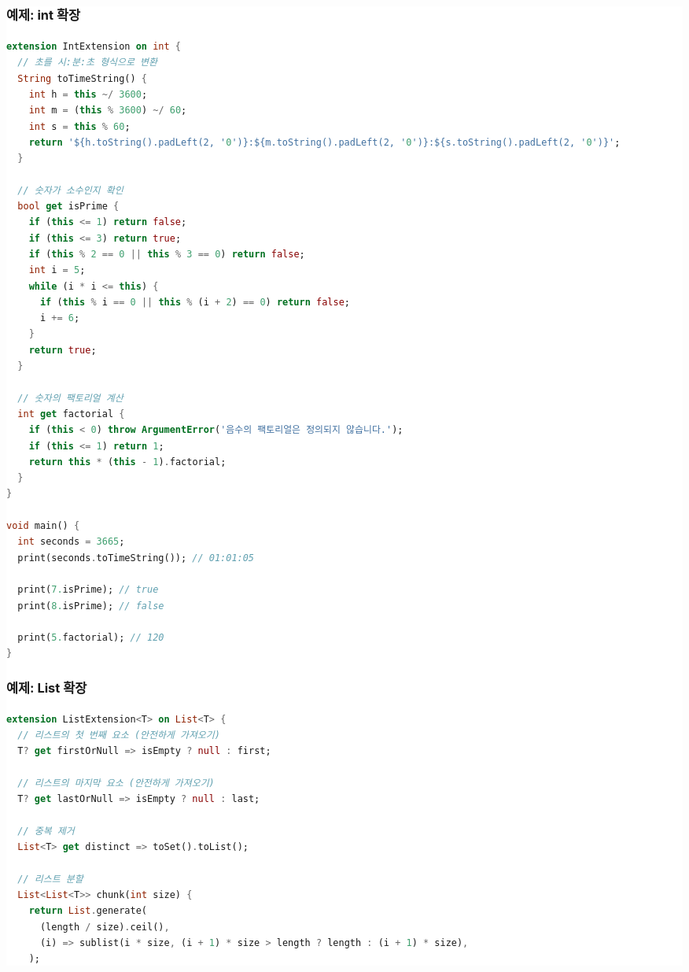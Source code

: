 ### 예제: int 확장

```dart
extension IntExtension on int {
  // 초를 시:분:초 형식으로 변환
  String toTimeString() {
    int h = this ~/ 3600;
    int m = (this % 3600) ~/ 60;
    int s = this % 60;
    return '${h.toString().padLeft(2, '0')}:${m.toString().padLeft(2, '0')}:${s.toString().padLeft(2, '0')}';
  }

  // 숫자가 소수인지 확인
  bool get isPrime {
    if (this <= 1) return false;
    if (this <= 3) return true;
    if (this % 2 == 0 || this % 3 == 0) return false;
    int i = 5;
    while (i * i <= this) {
      if (this % i == 0 || this % (i + 2) == 0) return false;
      i += 6;
    }
    return true;
  }

  // 숫자의 팩토리얼 계산
  int get factorial {
    if (this < 0) throw ArgumentError('음수의 팩토리얼은 정의되지 않습니다.');
    if (this <= 1) return 1;
    return this * (this - 1).factorial;
  }
}

void main() {
  int seconds = 3665;
  print(seconds.toTimeString()); // 01:01:05

  print(7.isPrime); // true
  print(8.isPrime); // false

  print(5.factorial); // 120
}
```

### 예제: List 확장

```dart
extension ListExtension<T> on List<T> {
  // 리스트의 첫 번째 요소 (안전하게 가져오기)
  T? get firstOrNull => isEmpty ? null : first;

  // 리스트의 마지막 요소 (안전하게 가져오기)
  T? get lastOrNull => isEmpty ? null : last;

  // 중복 제거
  List<T> get distinct => toSet().toList();

  // 리스트 분할
  List<List<T>> chunk(int size) {
    return List.generate(
      (length / size).ceil(),
      (i) => sublist(i * size, (i + 1) * size > length ? length : (i + 1) * size),
    );
```